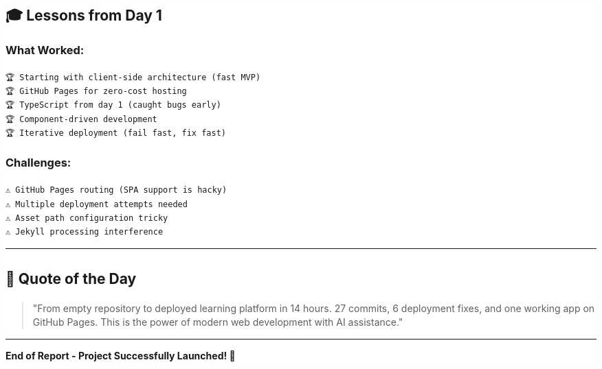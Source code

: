 ## 🎓 Lessons from Day 1

### **What Worked:**
```
🏆 Starting with client-side architecture (fast MVP)
🏆 GitHub Pages for zero-cost hosting
🏆 TypeScript from day 1 (caught bugs early)
🏆 Component-driven development
🏆 Iterative deployment (fail fast, fix fast)
```

### **Challenges:**
```
⚠️ GitHub Pages routing (SPA support is hacky)
⚠️ Multiple deployment attempts needed
⚠️ Asset path configuration tricky
⚠️ Jekyll processing interference
```

---

## 🌟 Quote of the Day

> "From empty repository to deployed learning platform in 14 hours. 27 commits, 6 deployment fixes, and one working app on GitHub Pages. This is the power of modern web development with AI assistance."

---

**End of Report - Project Successfully Launched! 🎉**
